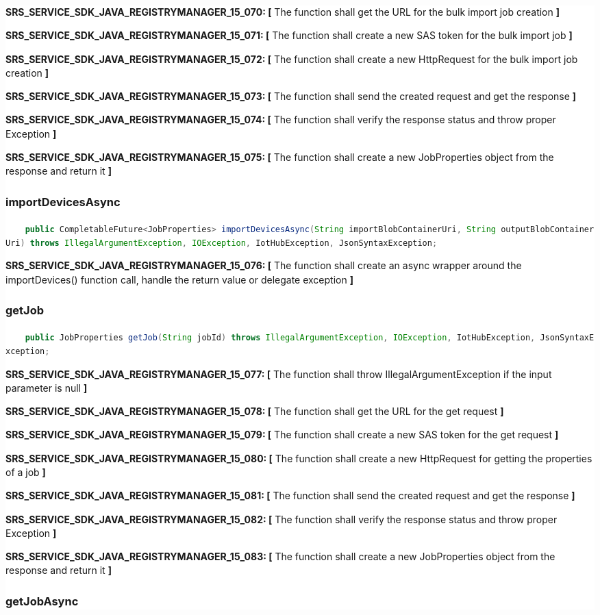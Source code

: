 **SRS_SERVICE_SDK_JAVA_REGISTRYMANAGER_15_070: [** The function shall get the URL for the bulk import job creation **]**

**SRS_SERVICE_SDK_JAVA_REGISTRYMANAGER_15_071: [** The function shall create a new SAS token for the bulk import job **]**

**SRS_SERVICE_SDK_JAVA_REGISTRYMANAGER_15_072: [** The function shall create a new HttpRequest for the bulk import job creation **]**

**SRS_SERVICE_SDK_JAVA_REGISTRYMANAGER_15_073: [** The function shall send the created request and get the response **]**

**SRS_SERVICE_SDK_JAVA_REGISTRYMANAGER_15_074: [** The function shall verify the response status and throw proper Exception **]**

**SRS_SERVICE_SDK_JAVA_REGISTRYMANAGER_15_075: [** The function shall create a new JobProperties object from the response and return it **]**

### importDevicesAsync

```java
    public CompletableFuture<JobProperties> importDevicesAsync(String importBlobContainerUri, String outputBlobContainerUri) throws IllegalArgumentException, IOException, IotHubException, JsonSyntaxException;
```

**SRS_SERVICE_SDK_JAVA_REGISTRYMANAGER_15_076: [** The function shall create an async wrapper around the importDevices() function call, handle the return value or delegate exception **]**

### getJob

```java
    public JobProperties getJob(String jobId) throws IllegalArgumentException, IOException, IotHubException, JsonSyntaxException;
```

**SRS_SERVICE_SDK_JAVA_REGISTRYMANAGER_15_077: [** The function shall throw IllegalArgumentException if the input parameter is null **]**

**SRS_SERVICE_SDK_JAVA_REGISTRYMANAGER_15_078: [** The function shall get the URL for the get request **]**

**SRS_SERVICE_SDK_JAVA_REGISTRYMANAGER_15_079: [** The function shall create a new SAS token for the get request **]**

**SRS_SERVICE_SDK_JAVA_REGISTRYMANAGER_15_080: [** The function shall create a new HttpRequest for getting the properties of a job **]**

**SRS_SERVICE_SDK_JAVA_REGISTRYMANAGER_15_081: [** The function shall send the created request and get the response **]**

**SRS_SERVICE_SDK_JAVA_REGISTRYMANAGER_15_082: [** The function shall verify the response status and throw proper Exception **]**

**SRS_SERVICE_SDK_JAVA_REGISTRYMANAGER_15_083: [** The function shall create a new JobProperties object from the response and return it **]**

### getJobAsync
